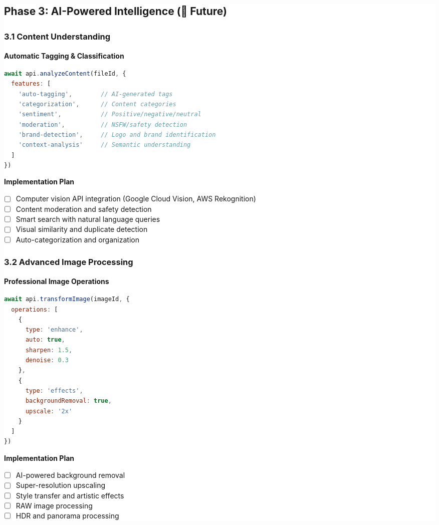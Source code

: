 ## Phase 3: AI-Powered Intelligence (🎯 Future)

### 3.1 Content Understanding

**Automatic Tagging & Classification**
```javascript
await api.analyzeContent(fileId, {
  features: [
    'auto-tagging',        // AI-generated tags
    'categorization',      // Content categories
    'sentiment',           // Positive/negative/neutral
    'moderation',          // NSFW/safety detection
    'brand-detection',     // Logo and brand identification
    'context-analysis'     // Semantic understanding
  ]
})
```

**Implementation Plan**
- [ ] Computer vision API integration (Google Cloud Vision, AWS Rekognition)
- [ ] Content moderation and safety detection
- [ ] Smart search with natural language queries
- [ ] Visual similarity and duplicate detection
- [ ] Auto-categorization and organization

### 3.2 Advanced Image Processing

**Professional Image Operations**
```javascript
await api.transformImage(imageId, {
  operations: [
    {
      type: 'enhance',
      auto: true,
      sharpen: 1.5,
      denoise: 0.3
    },
    {
      type: 'effects',
      backgroundRemoval: true,
      upscale: '2x'
    }
  ]
})
```

**Implementation Plan**
- [ ] AI-powered background removal
- [ ] Super-resolution upscaling
- [ ] Style transfer and artistic effects
- [ ] RAW image processing
- [ ] HDR and panorama processing
